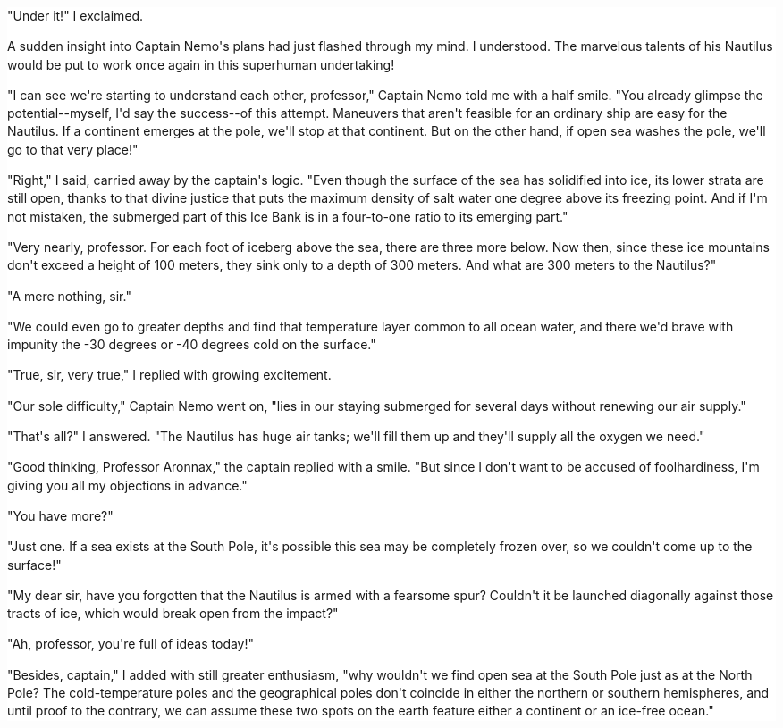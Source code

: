 "Under it!"  I exclaimed.

A sudden insight into Captain Nemo's plans had just flashed through
my mind.  I understood.  The marvelous talents of his Nautilus
would be put to work once again in this superhuman undertaking!

"I can see we're starting to understand each other, professor,"
Captain Nemo told me with a half smile.  "You already glimpse
the potential--myself, I'd say the success--of this attempt.
Maneuvers that aren't feasible for an ordinary ship are easy for
the Nautilus.  If a continent emerges at the pole, we'll stop at
that continent.  But on the other hand, if open sea washes the pole,
we'll go to that very place!"

"Right," I said, carried away by the captain's logic.
"Even though the surface of the sea has solidified into ice,
its lower strata are still open, thanks to that divine justice that puts
the maximum density of salt water one degree above its freezing point.
And if I'm not mistaken, the submerged part of this Ice Bank is
in a four-to-one ratio to its emerging part."

"Very nearly, professor.  For each foot of iceberg above the sea,
there are three more below.  Now then, since these ice mountains don't
exceed a height of 100 meters, they sink only to a depth of 300 meters.
And what are 300 meters to the Nautilus?"

"A mere nothing, sir."

"We could even go to greater depths and find that temperature layer
common to all ocean water, and there we'd brave with impunity
the -30 degrees or -40 degrees cold on the surface."

"True, sir, very true," I replied with growing excitement.

"Our sole difficulty," Captain Nemo went on, "lies in our staying
submerged for several days without renewing our air supply."

"That's all?"  I answered.  "The Nautilus has huge air tanks;
we'll fill them up and they'll supply all the oxygen we need."

"Good thinking, Professor Aronnax," the captain replied with a smile.
"But since I don't want to be accused of foolhardiness, I'm giving
you all my objections in advance."

"You have more?"

"Just one.  If a sea exists at the South Pole, it's possible
this sea may be completely frozen over, so we couldn't come up
to the surface!"

"My dear sir, have you forgotten that the Nautilus is armed
with a fearsome spur?  Couldn't it be launched diagonally against
those tracts of ice, which would break open from the impact?"

"Ah, professor, you're full of ideas today!"

"Besides, captain," I added with still greater enthusiasm,
"why wouldn't we find open sea at the South Pole just as at
the North Pole?  The cold-temperature poles and the geographical
poles don't coincide in either the northern or southern hemispheres,
and until proof to the contrary, we can assume these two spots
on the earth feature either a continent or an ice-free ocean."
